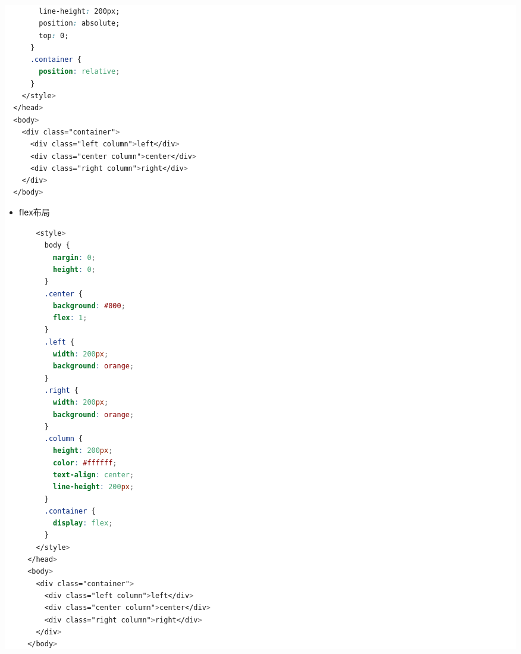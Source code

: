   ```css
          line-height: 200px;
          position: absolute;
          top: 0;
        }
        .container {
          position: relative;
        }
      </style>
    </head>
    <body>
      <div class="container">
        <div class="left column">left</div>
        <div class="center column">center</div>
        <div class="right column">right</div>
      </div>
    </body>
  ```

+ flex布局

  ```css
      <style>
        body {
          margin: 0;
          height: 0;
        }
        .center {
          background: #000;
          flex: 1;
        }
        .left {
          width: 200px;
          background: orange;
        }
        .right {
          width: 200px;
          background: orange;
        }
        .column {
          height: 200px;
          color: #ffffff;
          text-align: center;
          line-height: 200px;
        }
        .container {
          display: flex;
        }
      </style>
    </head>
    <body>
      <div class="container">
        <div class="left column">left</div>
        <div class="center column">center</div>
        <div class="right column">right</div>
      </div>
    </body>
  ```
